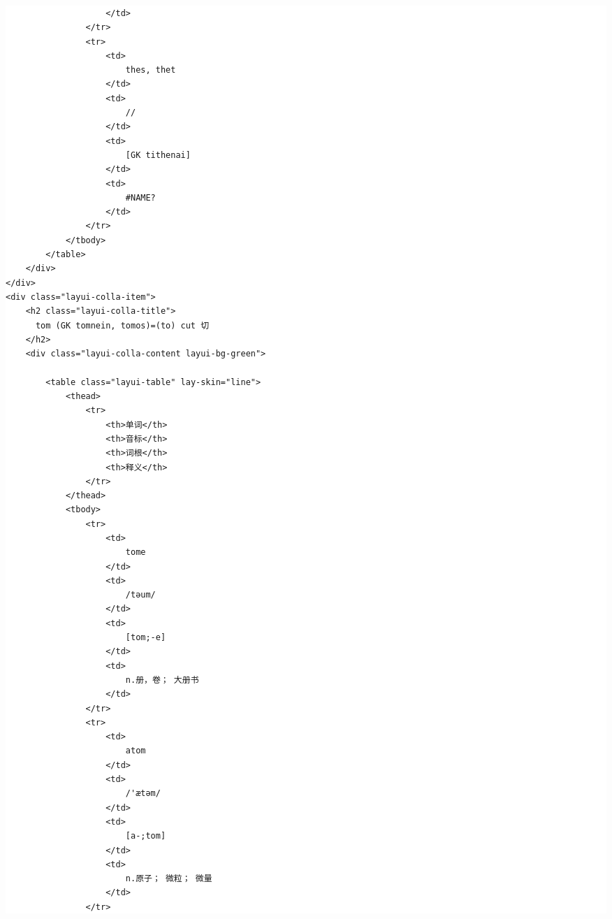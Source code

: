                         </td>
                    </tr>
                    <tr>
                        <td>
                            thes, thet
                        </td>
                        <td>
                            //
                        </td>
                        <td>
                            [GK tithenai]
                        </td>
                        <td>
                            #NAME?
                        </td>
                    </tr>
                </tbody>
            </table>
        </div>
    </div>
    <div class="layui-colla-item">
        <h2 class="layui-colla-title">
          tom (GK tomnein, tomos)=(to) cut 切
        </h2>
        <div class="layui-colla-content layui-bg-green">
          
            <table class="layui-table" lay-skin="line">
                <thead>
                    <tr>
                        <th>单词</th>
                        <th>音标</th>
                        <th>词根</th>
                        <th>释义</th>
                    </tr>
                </thead>
                <tbody>
                    <tr>
                        <td>
                            tome
                        </td>
                        <td>
                            /tәum/
                        </td>
                        <td>
                            [tom;-e]
                        </td>
                        <td>
                            n.册，卷； 大册书
                        </td>
                    </tr>
                    <tr>
                        <td>
                            atom
                        </td>
                        <td>
                            /'ætәm/
                        </td>
                        <td>
                            [a-;tom]
                        </td>
                        <td>
                            n.原子； 微粒； 微量
                        </td>
                    </tr>